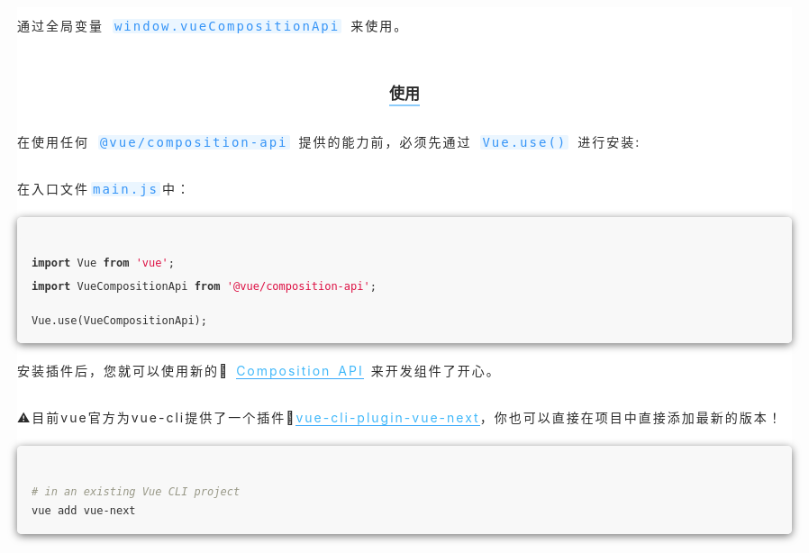 <p data-tool="mdnice编辑器" style="padding-top: 8px; padding-bottom: 8px; line-height: 26px; color: #2b2b2b; margin: 10px 0px; letter-spacing: 2px; font-size: 14px; word-spacing: 2px;">通过全局变量 <code style="font-size: 14px; word-wrap: break-word; margin: 0 2px; background-color: rgba(27,31,35,.05); font-family: Operator Mono, Consolas, Monaco, Menlo, monospace; word-break: break-all; color: #3594F7; background: RGBA(59, 170, 250, .1); padding: 0 2px; border-radius: 2px; height: 21px; line-height: 22px;">window.vueCompositionApi</code> 来使用。</p>
<h3 data-tool="mdnice编辑器" style="padding: 0px; color: black; font-size: 17px; font-weight: bold; text-align: center; position: relative; margin-top: 20px; margin-bottom: 20px;"><span class="prefix" style="display: none;"></span><span class="content" style="border-bottom: 2px solid RGBA(79, 177, 249, .65); color: #2b2b2b; padding-bottom: 2px;"><span style="width: 30px; height: 30px; display: block; background-image: url(https://files.mdnice.com/fullstack-2.png); background-position: center; background-size: 30px; margin: auto; opacity: 1; background-repeat: no-repeat; margin-bottom: -8px;"></span>使用</span><span class="suffix" style="display: none;"></span></h3>
<p data-tool="mdnice编辑器" style="padding-top: 8px; padding-bottom: 8px; line-height: 26px; color: #2b2b2b; margin: 10px 0px; letter-spacing: 2px; font-size: 14px; word-spacing: 2px;">在使用任何 <code style="font-size: 14px; word-wrap: break-word; margin: 0 2px; background-color: rgba(27,31,35,.05); font-family: Operator Mono, Consolas, Monaco, Menlo, monospace; word-break: break-all; color: #3594F7; background: RGBA(59, 170, 250, .1); padding: 0 2px; border-radius: 2px; height: 21px; line-height: 22px;">@vue/composition-api</code> 提供的能力前，必须先通过 <code style="font-size: 14px; word-wrap: break-word; margin: 0 2px; background-color: rgba(27,31,35,.05); font-family: Operator Mono, Consolas, Monaco, Menlo, monospace; word-break: break-all; color: #3594F7; background: RGBA(59, 170, 250, .1); padding: 0 2px; border-radius: 2px; height: 21px; line-height: 22px;">Vue.use()</code> 进行安装:</p>
<p data-tool="mdnice编辑器" style="padding-top: 8px; padding-bottom: 8px; line-height: 26px; color: #2b2b2b; margin: 10px 0px; letter-spacing: 2px; font-size: 14px; word-spacing: 2px;">在入口文件<code style="font-size: 14px; word-wrap: break-word; margin: 0 2px; background-color: rgba(27,31,35,.05); font-family: Operator Mono, Consolas, Monaco, Menlo, monospace; word-break: break-all; color: #3594F7; background: RGBA(59, 170, 250, .1); padding: 0 2px; border-radius: 2px; height: 21px; line-height: 22px;">main.js</code>中：</p>
<pre class="custom" data-tool="mdnice编辑器" style="margin-top: 10px; margin-bottom: 10px; border-radius: 5px; box-shadow: rgba(0, 0, 0, 0.55) 0px 2px 10px;"><span style="display: block; background: url(https://files.mdnice.com/point.png); height: 30px; width: 100%; background-size: 40px; background-repeat: no-repeat; background-color: #f8f8f8; margin-bottom: -7px; border-radius: 5px; background-position: 10px 10px;"></span><code class="hljs" style="overflow-x: auto; padding: 16px; color: #333; display: -webkit-box; font-family: Operator Mono, Consolas, Monaco, Menlo, monospace; font-size: 12px; -webkit-overflow-scrolling: touch; letter-spacing: 0px; padding-top: 15px; background: #f8f8f8; border-radius: 5px;"><span class="hljs-keyword" style="color: #333; font-weight: bold; line-height: 26px;">import</span>&nbsp;Vue&nbsp;<span class="hljs-keyword" style="color: #333; font-weight: bold; line-height: 26px;">from</span>&nbsp;<span class="hljs-string" style="color: #d14; line-height: 26px;">'vue'</span>;<br><span class="hljs-keyword" style="color: #333; font-weight: bold; line-height: 26px;">import</span>&nbsp;VueCompositionApi&nbsp;<span class="hljs-keyword" style="color: #333; font-weight: bold; line-height: 26px;">from</span>&nbsp;<span class="hljs-string" style="color: #d14; line-height: 26px;">'@vue/composition-api'</span>;<br><br>Vue.use(VueCompositionApi);<br></code></pre>
<p data-tool="mdnice编辑器" style="padding-top: 8px; padding-bottom: 8px; line-height: 26px; color: #2b2b2b; margin: 10px 0px; letter-spacing: 2px; font-size: 14px; word-spacing: 2px;">安装插件后，您就可以使用新的🔗 <a href="https://vue-composition-api-rfc.netlify.com/" style="text-decoration: none; word-wrap: break-word; color: #40B8FA; font-weight: normal; border-bottom: 1px solid #3BAAFA;">Composition API</a> 来开发组件了开心。</p>
<p data-tool="mdnice编辑器" style="padding-top: 8px; padding-bottom: 8px; line-height: 26px; color: #2b2b2b; margin: 10px 0px; letter-spacing: 2px; font-size: 14px; word-spacing: 2px;">⚠️目前vue官方为vue-cli提供了一个插件🔗<a href="https://github.com/vuejs/vue-cli-plugin-vue-next" style="text-decoration: none; word-wrap: break-word; color: #40B8FA; font-weight: normal; border-bottom: 1px solid #3BAAFA;">vue-cli-plugin-vue-next</a>，你也可以直接在项目中直接添加最新的版本！</p>
<pre class="custom" data-tool="mdnice编辑器" style="margin-top: 10px; margin-bottom: 10px; border-radius: 5px; box-shadow: rgba(0, 0, 0, 0.55) 0px 2px 10px;"><span style="display: block; background: url(https://files.mdnice.com/point.png); height: 30px; width: 100%; background-size: 40px; background-repeat: no-repeat; background-color: #f8f8f8; margin-bottom: -7px; border-radius: 5px; background-position: 10px 10px;"></span><code class="hljs" style="overflow-x: auto; padding: 16px; color: #333; display: -webkit-box; font-family: Operator Mono, Consolas, Monaco, Menlo, monospace; font-size: 12px; -webkit-overflow-scrolling: touch; letter-spacing: 0px; padding-top: 15px; background: #f8f8f8; border-radius: 5px;"><span class="hljs-comment" style="color: #998; font-style: italic; line-height: 26px;">#&nbsp;in&nbsp;an&nbsp;existing&nbsp;Vue&nbsp;CLI&nbsp;project</span><br>vue&nbsp;add&nbsp;vue-next<br></code></pre>